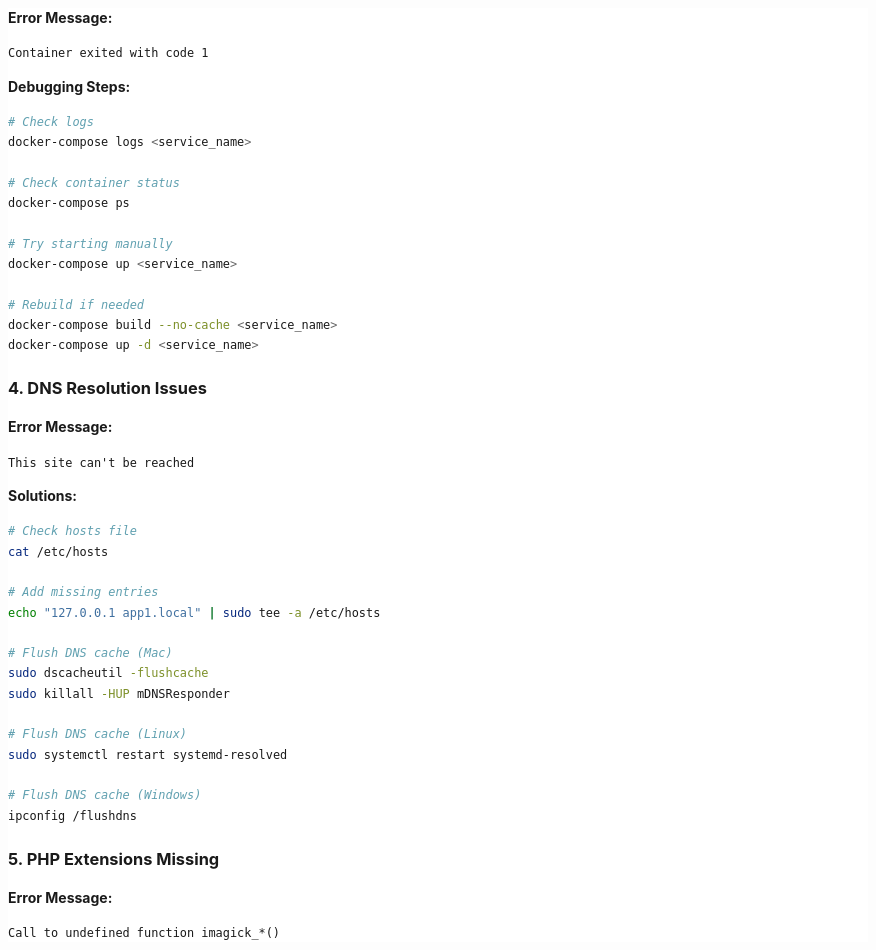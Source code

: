 **Error Message:**
```
Container exited with code 1
```

**Debugging Steps:**

```bash
# Check logs
docker-compose logs <service_name>

# Check container status
docker-compose ps

# Try starting manually
docker-compose up <service_name>

# Rebuild if needed
docker-compose build --no-cache <service_name>
docker-compose up -d <service_name>
```

### 4. DNS Resolution Issues

**Error Message:**
```
This site can't be reached
```

**Solutions:**

```bash
# Check hosts file
cat /etc/hosts

# Add missing entries
echo "127.0.0.1 app1.local" | sudo tee -a /etc/hosts

# Flush DNS cache (Mac)
sudo dscacheutil -flushcache
sudo killall -HUP mDNSResponder

# Flush DNS cache (Linux)
sudo systemctl restart systemd-resolved

# Flush DNS cache (Windows)
ipconfig /flushdns
```

### 5. PHP Extensions Missing

**Error Message:**
```
Call to undefined function imagick_*()
```
